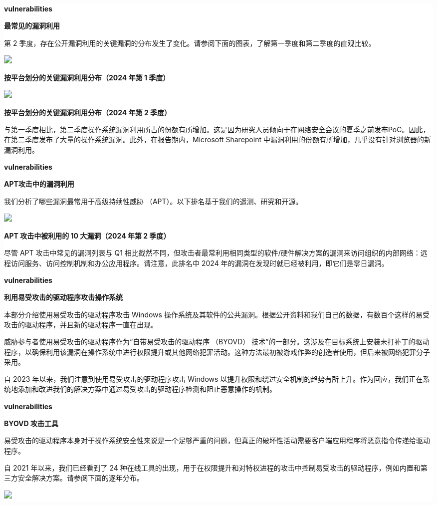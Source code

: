   
**vulnerabilities**  
  
  
**最常见的漏洞利用**  
  
第 2 季度，存在公开漏洞利用的关键漏洞的分布发生了变化。请参阅下面的图表，了解第一季度和第二季度的直观比较。  
  
  
![](https://mmbiz.qpic.cn/sz_mmbiz_png/BscvC1hbNBd8XTLxBcUBRu3UfZqIecgFHGKibdRPKqAu6p0cPUVL1cWONChLibxvBTtB7dcGE5XBJT3ibcw3MKY9Q/640?wx_fmt=png&from=appmsg "")  
  
**按平台划分的关键漏洞利用分布（2024 年第 1 季度）**  
  
  
![](https://mmbiz.qpic.cn/sz_mmbiz_png/BscvC1hbNBd8XTLxBcUBRu3UfZqIecgFrhCfNhBcjhnQocz8JGMh0bXv7FyepTZKWF8WRFTZGUN5x9YXTZRcmA/640?wx_fmt=png&from=appmsg "")  
  
**按平台划分的关键漏洞利用分布（2024 年第 2 季度）**  
  
  
与第一季度相比，第二季度操作系统漏洞利用所占的份额有所增加。这是因为研究人员倾向于在网络安全会议的夏季之前发布PoC。因此，在第二季度发布了大量的操作系统漏洞。此外，在报告期内，Microsoft Sharepoint 中漏洞利用的份额有所增加，几乎没有针对浏览器的新漏洞利用。  
  
  
**vulnerabilities**  
  
  
**APT攻击中的漏洞利用**  
  
我们分析了哪些漏洞最常用于高级持续性威胁 （APT）。以下排名基于我们的遥测、研究和开源。  
  
  
![](https://mmbiz.qpic.cn/sz_mmbiz_png/BscvC1hbNBd8XTLxBcUBRu3UfZqIecgFzEOH0bUo05asy52HtjCSF271QaooMhF2K0hVjvhjEibw99o6nALp2PQ/640?wx_fmt=png&from=appmsg "")  
  
**APT 攻击中被利用的 10 大漏洞（2024 年第 2 季度）**  
  
  
尽管 APT 攻击中常见的漏洞列表与 Q1 相比截然不同，但攻击者最常利用相同类型的软件/硬件解决方案的漏洞来访问组织的内部网络：远程访问服务、访问控制机制和办公应用程序。请注意，此排名中 2024 年的漏洞在发现时就已经被利用，即它们是零日漏洞。  
  
  
**vulnerabilities**  
  
  
**利用易受攻击的驱动程序攻击操作系统**  
  
本部分介绍使用易受攻击的驱动程序攻击 Windows 操作系统及其软件的公共漏洞。根据公开资料和我们自己的数据，有数百个这样的易受攻击的驱动程序，并且新的驱动程序一直在出现。  
  
威胁参与者使用易受攻击的驱动程序作为“自带易受攻击的驱动程序 （BYOVD） 技术”的一部分。这涉及在目标系统上安装未打补丁的驱动程序，以确保利用该漏洞在操作系统中进行权限提升或其他网络犯罪活动。这种方法最初被游戏作弊的创造者使用，但后来被网络犯罪分子采用。  
  
自 2023 年以来，我们注意到使用易受攻击的驱动程序攻击 Windows 以提升权限和绕过安全机制的趋势有所上升。作为回应，我们正在系统地添加和改进我们的解决方案中通过易受攻击的驱动程序检测和阻止恶意操作的机制。  
  
  
**vulnerabilities**  
  
  
**BYOVD 攻击工具**  
  
易受攻击的驱动程序本身对于操作系统安全性来说是一个足够严重的问题，但真正的破坏性活动需要客户端应用程序将恶意指令传递给驱动程序。  
  
自 2021 年以来，我们已经看到了 24 种在线工具的出现，用于在权限提升和对特权进程的攻击中控制易受攻击的驱动程序，例如内置和第三方安全解决方案。请参阅下面的逐年分布。  
  
  
![](https://mmbiz.qpic.cn/sz_mmbiz_png/BscvC1hbNBd8XTLxBcUBRu3UfZqIecgFvTkqeANZ4Uax9xlp9VTqyF0Jibnl0LwXGA6nQw41xK1ibKHyBR0glRZg/640?wx_fmt=png&from=appmsg "")  
  